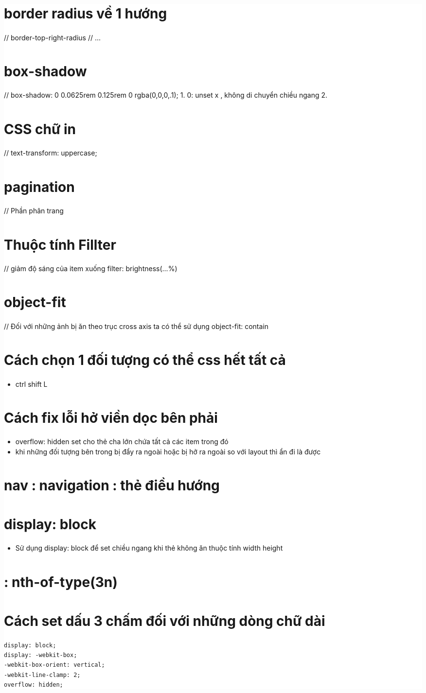 # border radius về 1 hướng
// border-top-right-radius
// ...

# box-shadow
// box-shadow: 0 0.0625rem 0.125rem 0 rgba(0,0,0,.1);
    1. 0: unset x , không di chuyển chiều ngang
    2. 

# CSS chữ in
//  text-transform: uppercase;

# pagination
// Phần phân trang

# Thuộc tính Fillter
// giảm độ sáng của item xuống 
    filter: brightness(...%)

# object-fit
// Đối với những ảnh bị ăn theo trục cross axis ta có thể sử dụng 
    object-fit: contain

# Cách chọn 1 đối tượng có thể css hết tất cả
- ctrl shift L

# Cách fix lỗi hở viền dọc bên phải
- overflow: hidden set cho thẻ cha lớn chứa tất cả các item trong đó
- khi những đối tượng bên trong bị đẩy ra ngoài hoặc bị hở ra ngoài so với layout thì ẩn đi là được 

# nav : navigation : thẻ điều hướng

# display: block
- Sử dụng display: block để set chiều ngang khi thẻ không ăn thuộc tính width height

# : nth-of-type(3n)

# Cách set dấu 3 chấm đối với những dòng chữ dài 
    display: block;
    display: -webkit-box;
    -webkit-box-orient: vertical;
    -webkit-line-clamp: 2;
    overflow: hidden;
